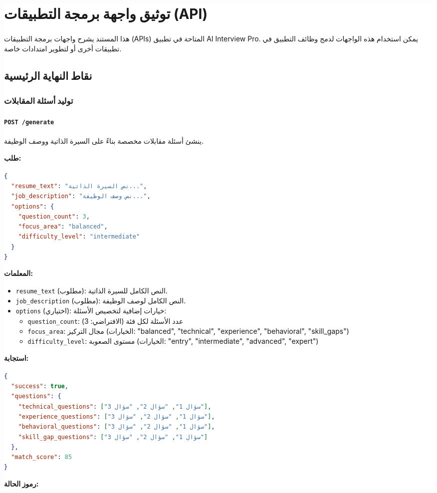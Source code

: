 # توثيق واجهة برمجة التطبيقات (API)

هذا المستند يشرح واجهات برمجة التطبيقات (APIs) المتاحة في تطبيق AI Interview Pro. يمكن استخدام هذه الواجهات لدمج وظائف التطبيق في تطبيقات أخرى أو لتطوير امتدادات خاصة.

## نقاط النهاية الرئيسية

### توليد أسئلة المقابلات

#### `POST /generate`

ينشئ أسئلة مقابلات مخصصة بناءً على السيرة الذاتية ووصف الوظيفة.

**طلب:**

```json
{
  "resume_text": "نص السيرة الذاتية...",
  "job_description": "نص وصف الوظيفة...",
  "options": {
    "question_count": 3,
    "focus_area": "balanced",
    "difficulty_level": "intermediate"
  }
}
```

**المعلمات:**

- `resume_text` (مطلوب): النص الكامل للسيرة الذاتية.
- `job_description` (مطلوب): النص الكامل لوصف الوظيفة.
- `options` (اختياري): خيارات إضافية لتخصيص الأسئلة:
  - `question_count`: عدد الأسئلة لكل فئة (الافتراضي: 3)
  - `focus_area`: مجال التركيز (الخيارات: "balanced", "technical", "experience", "behavioral", "skill_gaps")
  - `difficulty_level`: مستوى الصعوبة (الخيارات: "entry", "intermediate", "advanced", "expert")

**استجابة:**

```json
{
  "success": true,
  "questions": {
    "technical_questions": ["سؤال 1", "سؤال 2", "سؤال 3"],
    "experience_questions": ["سؤال 1", "سؤال 2", "سؤال 3"],
    "behavioral_questions": ["سؤال 1", "سؤال 2", "سؤال 3"],
    "skill_gap_questions": ["سؤال 1", "سؤال 2", "سؤال 3"]
  },
  "match_score": 85
}
```

**رموز الحالة:**
